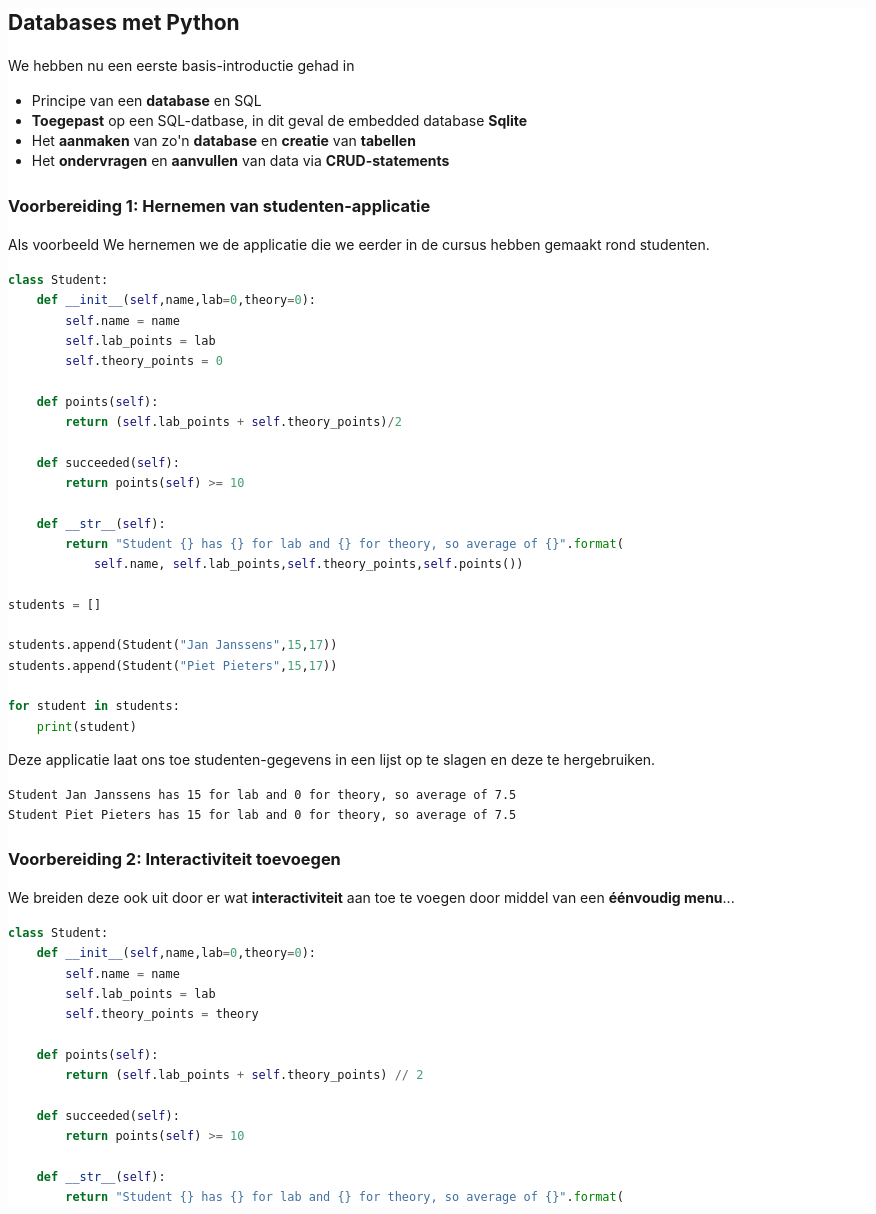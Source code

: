 ## Databases met Python

We hebben nu een eerste basis-introductie gehad in 

* Principe van een **database** en SQL
* **Toegepast** op een SQL-datbase, in dit geval de embedded database **Sqlite**
* Het **aanmaken** van zo'n **database** en **creatie** van **tabellen**
* Het **ondervragen** en **aanvullen** van data via **CRUD-statements**

### Voorbereiding 1: Hernemen van studenten-applicatie

Als voorbeeld We hernemen we de applicatie die we eerder in de cursus hebben gemaakt rond studenten.  

~~~python
class Student:
    def __init__(self,name,lab=0,theory=0):
        self.name = name
        self.lab_points = lab
        self.theory_points = 0

    def points(self):
        return (self.lab_points + self.theory_points)/2

    def succeeded(self):
        return points(self) >= 10    
        
    def __str__(self):
        return "Student {} has {} for lab and {} for theory, so average of {}".format(
            self.name, self.lab_points,self.theory_points,self.points())

students = []

students.append(Student("Jan Janssens",15,17))
students.append(Student("Piet Pieters",15,17))

for student in students:
    print(student)
~~~

Deze applicatie laat ons toe studenten-gegevens in een lijst op te slagen en deze te hergebruiken.

~~~
Student Jan Janssens has 15 for lab and 0 for theory, so average of 7.5
Student Piet Pieters has 15 for lab and 0 for theory, so average of 7.5
~~~

### Voorbereiding 2: Interactiviteit toevoegen

We breiden deze ook uit door er wat **interactiviteit** aan toe te voegen door middel van een **éénvoudig menu**...

~~~python
class Student:
    def __init__(self,name,lab=0,theory=0):
        self.name = name
        self.lab_points = lab
        self.theory_points = theory

    def points(self):
        return (self.lab_points + self.theory_points) // 2

    def succeeded(self):
        return points(self) >= 10    
        
    def __str__(self):
        return "Student {} has {} for lab and {} for theory, so average of {}".format(
~~~